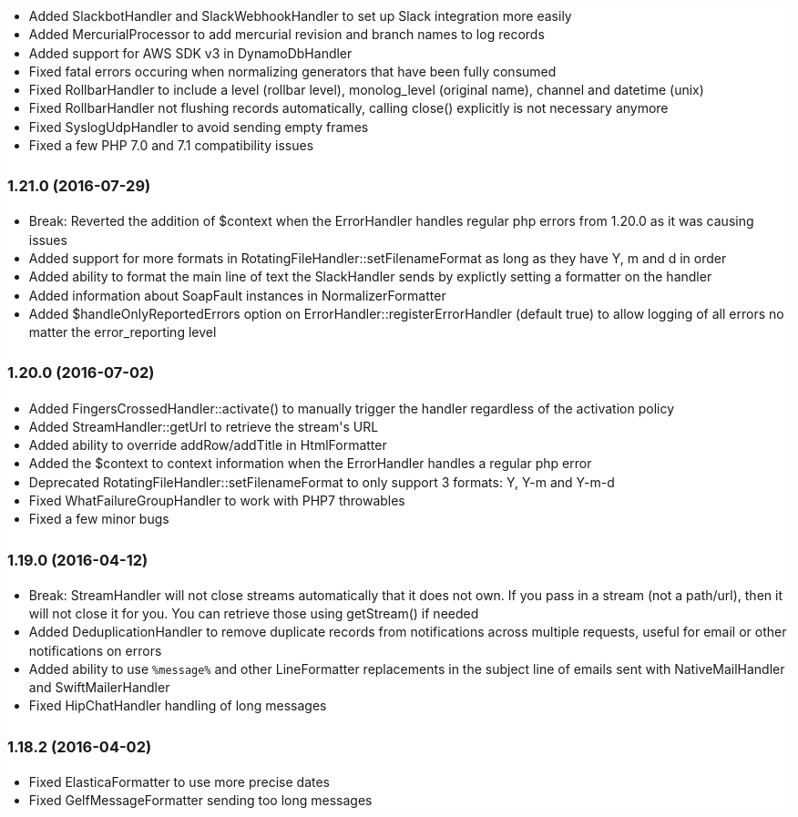 * Added SlackbotHandler and SlackWebhookHandler to set up Slack integration more easily
* Added MercurialProcessor to add mercurial revision and branch names to log records
* Added support for AWS SDK v3 in DynamoDbHandler
* Fixed fatal errors occuring when normalizing generators that have been fully consumed
* Fixed RollbarHandler to include a level (rollbar level), monolog_level (original name), channel and datetime (unix)
* Fixed RollbarHandler not flushing records automatically, calling close() explicitly is not necessary anymore
* Fixed SyslogUdpHandler to avoid sending empty frames
* Fixed a few PHP 7.0 and 7.1 compatibility issues

### 1.21.0 (2016-07-29)

* Break: Reverted the addition of $context when the ErrorHandler handles regular php errors from 1.20.0 as it was
  causing issues
* Added support for more formats in RotatingFileHandler::setFilenameFormat as long as they have Y, m and d in order
* Added ability to format the main line of text the SlackHandler sends by explictly setting a formatter on the handler
* Added information about SoapFault instances in NormalizerFormatter
* Added $handleOnlyReportedErrors option on ErrorHandler::registerErrorHandler (default true) to allow logging of all
  errors no matter the error_reporting level

### 1.20.0 (2016-07-02)

* Added FingersCrossedHandler::activate() to manually trigger the handler regardless of the activation policy
* Added StreamHandler::getUrl to retrieve the stream's URL
* Added ability to override addRow/addTitle in HtmlFormatter
* Added the $context to context information when the ErrorHandler handles a regular php error
* Deprecated RotatingFileHandler::setFilenameFormat to only support 3 formats: Y, Y-m and Y-m-d
* Fixed WhatFailureGroupHandler to work with PHP7 throwables
* Fixed a few minor bugs

### 1.19.0 (2016-04-12)

* Break: StreamHandler will not close streams automatically that it does not own. If you pass in a stream (not a
  path/url), then it will not close it for you. You can retrieve those using getStream() if needed
* Added DeduplicationHandler to remove duplicate records from notifications across multiple requests, useful for email
  or other notifications on errors
* Added ability to use `%message%` and other LineFormatter replacements in the subject line of emails sent with
  NativeMailHandler and SwiftMailerHandler
* Fixed HipChatHandler handling of long messages

### 1.18.2 (2016-04-02)

* Fixed ElasticaFormatter to use more precise dates
* Fixed GelfMessageFormatter sending too long messages
